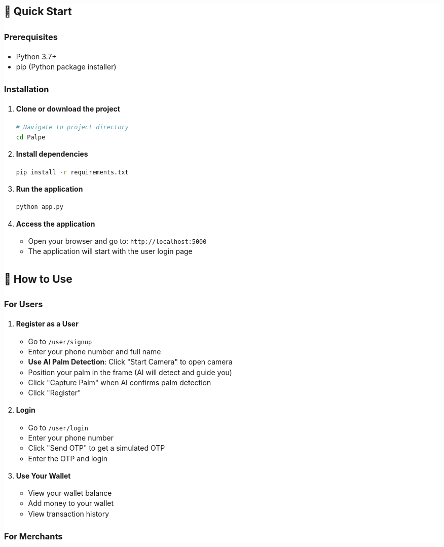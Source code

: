 ## 🚀 Quick Start

### Prerequisites
- Python 3.7+
- pip (Python package installer)

### Installation

1. **Clone or download the project**
   ```bash
   # Navigate to project directory
   cd Palpe
   ```

2. **Install dependencies**
   ```bash
   pip install -r requirements.txt
   ```

3. **Run the application**
   ```bash
   python app.py
   ```

4. **Access the application**
   - Open your browser and go to: `http://localhost:5000`
   - The application will start with the user login page

## 🎯 How to Use

### For Users

1. **Register as a User**
   - Go to `/user/signup`
   - Enter your phone number and full name
   - **Use AI Palm Detection**: Click "Start Camera" to open camera
   - Position your palm in the frame (AI will detect and guide you)
   - Click "Capture Palm" when AI confirms palm detection
   - Click "Register"

2. **Login**
   - Go to `/user/login`
   - Enter your phone number
   - Click "Send OTP" to get a simulated OTP
   - Enter the OTP and login

3. **Use Your Wallet**
   - View your wallet balance
   - Add money to your wallet
   - View transaction history

### For Merchants
